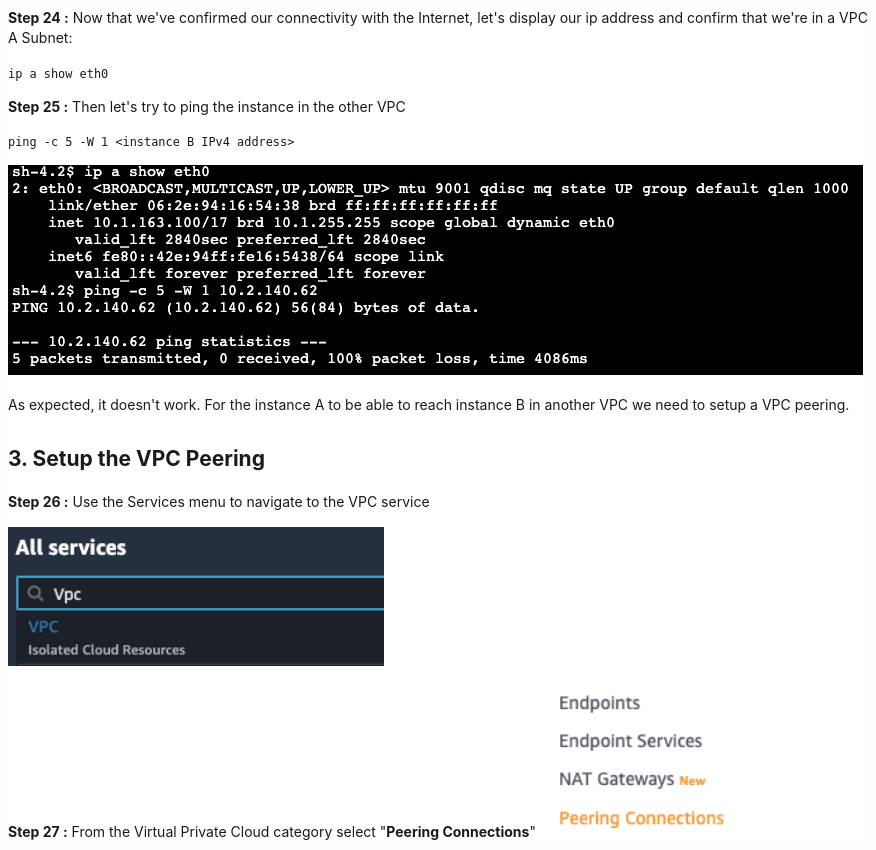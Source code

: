 

**Step 24 :**  Now that we've confirmed our connectivity with the Internet, let's display our ip address and confirm that we're in a VPC A Subnet:

```
ip a show eth0
```

**Step 25 :**  Then let's try to ping the instance in the other VPC

```
ping -c 5 -W 1 <instance B IPv4 address> 
```

 ![img](img/clip_image022.png)



As expected, it doesn't work. For the instance A to be able to reach instance B in another VPC we need to setup a VPC peering.

## 3. Setup the VPC Peering



**Step 26 :** Use the Services menu to navigate to the VPC service

 ![img](img/clip_image023.png) 



**Step 27 :**  From the Virtual Private Cloud category select "**Peering Connections**"
 ![img](img/clip_image024.png) 
